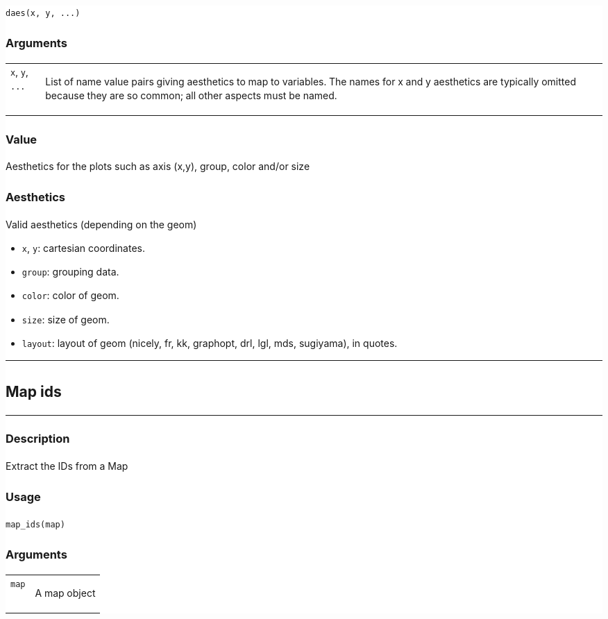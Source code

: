     daes(x, y, ...)

### Arguments

<table>
<tbody>
<tr class="odd">
<td><code id="daes_:_x">x</code>, <code id="daes_:_y">y</code>, <code id="daes_:_...">...</code></td>
<td><p>List of name value pairs giving aesthetics to map to variables. The names for x and y aesthetics are typically omitted because they are so common; all other aspects must be named.</p></td>
</tr>
</tbody>
</table>

### Value

Aesthetics for the plots such as axis (x,y), group, color and/or size

### Aesthetics

Valid aesthetics (depending on the geom)

-   `x`, `y`: cartesian coordinates.

-   `group`: grouping data.

-   `color`: color of geom.

-   `size`: size of geom.

-   `layout`: layout of geom (nicely, fr, kk, graphopt, drl, lgl, mds,
    sugiyama), in quotes.


---
## Map ids
--------------------------

### Description

Extract the IDs from a Map

### Usage

    map_ids(map)

### Arguments

<table>
<tbody>
<tr class="odd">
<td><code id="map_ids_:_map">map</code></td>
<td><p>A map object</p></td>
</tr>
</tbody>
</table>
